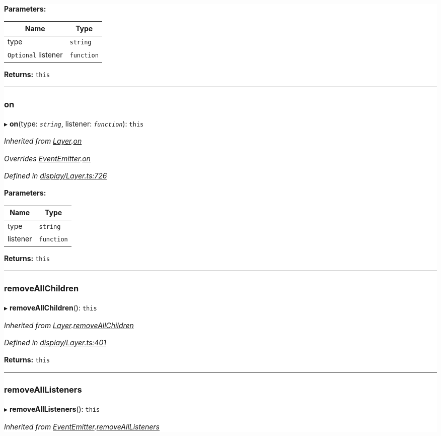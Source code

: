 **Parameters:**

| Name | Type |
| ------ | ------ |
| type | `string` |
| `Optional` listener | `function` |

**Returns:** `this`

___
<a id="on"></a>

###  on

▸ **on**(type: *`string`*, listener: *`function`*): `this`

*Inherited from [Layer](layer.md).[on](layer.md#on)*

*Overrides [EventEmitter](eventemitter.md).[on](eventemitter.md#on)*

*Defined in [display/Layer.ts:726](https://github.com/Lanfei/playable.js/blob/76571fa/src/display/Layer.ts#L726)*

**Parameters:**

| Name | Type |
| ------ | ------ |
| type | `string` |
| listener | `function` |

**Returns:** `this`

___
<a id="removeallchildren"></a>

###  removeAllChildren

▸ **removeAllChildren**(): `this`

*Inherited from [Layer](layer.md).[removeAllChildren](layer.md#removeallchildren)*

*Defined in [display/Layer.ts:401](https://github.com/Lanfei/playable.js/blob/76571fa/src/display/Layer.ts#L401)*

**Returns:** `this`

___
<a id="removealllisteners"></a>

###  removeAllListeners

▸ **removeAllListeners**(): `this`

*Inherited from [EventEmitter](eventemitter.md).[removeAllListeners](eventemitter.md#removealllisteners)*
